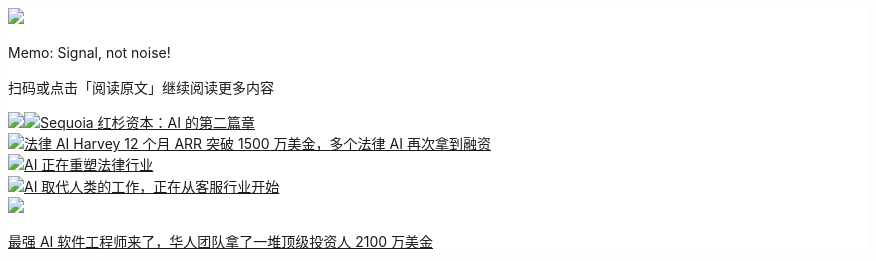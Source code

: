 ![](https://mmbiz.qpic.cn/sz_mmbiz_png/sBQys0vjP4oBowsz44J3rMw5UWLFMCpr5bzIOB5tJunoNHDQvSnlAb7HBG5YnNicHqdnVFO4SocO8mIrLAL6x4Q/640?wx_fmt=png&from=appmsg)  

Memo: Signal, not noise!

扫码或点击「阅读原文」继续阅读更多内容

![](https://mmbiz.qpic.cn/mmbiz_png/mrJibAziaMQhQGoNHniac6wGOyRe172dlS0HCYicyjiaCTtly2pULIz6YPNsXeRjoQFSuDYezsia4ibhbAc1X3GKtVRyw/640?wx_fmt=png&wxfrom=5&wx_lazy=1&wx_co=1)[![](https://mmbiz.qpic.cn/sz_mmbiz_jpg/sBQys0vjP4rdhhQRa6Diaa4b3WTBs3DCcax1RkHZ3v58xLoe2WqN6taTT56wlX7pLzqHTmicfpAia6XbCoQtL5EqQ/640?wx_fmt=jpeg)Sequoia
红杉资本：AI
的第二篇章](https://mp.weixin.qq.com/s?__biz=MzIyMDA3MjMwNw==&mid=2455852146&idx=1&sn=12ebb9226f0c8afb5cb605f08ba49ef0&chksm=8044646eb733ed780a2aa03f76eb14232d27329a3cfb6b89e4a404ded79e039298c7e4938bfc&scene=21#wechat_redirect)  
[![](https://mmbiz.qpic.cn/sz_mmbiz_jpg/sBQys0vjP4rD6j1LQ7bG3iaia5Gvvw8w3blYUBFVfSyfOpRBy7VdvWia1tOga2rUcibJxXDldCmKiat6mM9PMrsYUsA/640?wx_fmt=jpeg)法律
AI Harvey 12 个月 ARR 突破 1500 万美金，多个法律 AI
再次拿到融资](https://mp.weixin.qq.com/s?__biz=MzIyMDA3MjMwNw==&mid=2455853209&idx=1&sn=c4d450ef52deb42def152dcded454ea1&chksm=80446885b733e193bd06a654762657ea485ab0343ea7af63d3f8542fbd27e1feae59742fe33e&scene=21#wechat_redirect)  
[![](https://mmbiz.qpic.cn/sz_mmbiz_jpg/sBQys0vjP4prj2ofkQ4ibGZWxzDicrZm94ZGlzdgLibP5qJGOWV5aIR92bHQnfX16q1paxknP5uscgZ18sBpNCJ1A/640?wx_fmt=jpeg)AI
正在重塑法律行业](https://mp.weixin.qq.com/s?__biz=MzIyMDA3MjMwNw==&mid=2455851781&idx=1&sn=0d1ec18485840798670d2d54135a5973&chksm=80446319b733ea0fe7c83d4a0e0737af0f8a7f32cd43ed74fbe37917c7284849985a804f45ea&scene=21#wechat_redirect)  
[![](https://mmbiz.qpic.cn/sz_mmbiz_jpg/sBQys0vjP4qWhkJZfZKAwqP2ZQYiaFbiaVz5A8aroysoJg64ibSrUBZiafykwDdQQhlUZzXZudz2hU2sibVBuT0NvMg/640?wx_fmt=jpeg)AI
取代人类的工作，正在从客服行业开始](https://mp.weixin.qq.com/s?__biz=MzIyMDA3MjMwNw==&mid=2455853161&idx=1&sn=ac93dca7d683fdb2d58d43496a4b2a03&chksm=80446875b733e163af186a8781ea90cf030edaaf1a7998d2553f10b2bdb557850e19e51b5009&scene=21#wechat_redirect)  
[![](https://mmbiz.qpic.cn/sz_mmbiz_jpg/sBQys0vjP4ric88jwqXEjo0Uk2Wu2U9ia0oSWcEeuJ0kwH9Ip9VEN82VW9tU9vxlBh9l1Oz0quYXOI3ogbuGOQ9w/640?wx_fmt=jpeg)](https://mp.weixin.qq.com/s?__biz=MzIyMDA3MjMwNw==&mid=2455853177&idx=1&sn=771c9b2ce8403716469af0d328ed59e4&chksm=80446865b733e173a691596b522e472ff197ce53bcaace76c532076ccd58679750be2ab9bc55&scene=21#wechat_redirect)

[最强 AI 软件工程师来了，华人团队拿了一堆顶级投资人 2100
万美金](https://mp.weixin.qq.com/s?__biz=MzIyMDA3MjMwNw==&mid=2455853177&idx=1&sn=771c9b2ce8403716469af0d328ed59e4&chksm=80446865b733e173a691596b522e472ff197ce53bcaace76c532076ccd58679750be2ab9bc55&scene=21#wechat_redirect)

